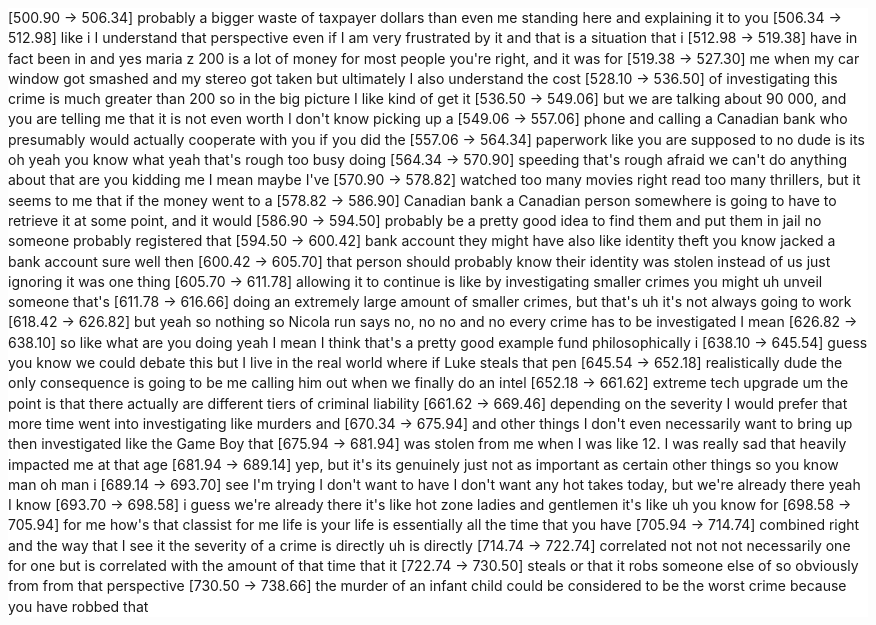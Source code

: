 [500.90 → 506.34] probably a bigger waste of taxpayer dollars than even me standing here and explaining it to you
[506.34 → 512.98] like i I understand that perspective even if I am very frustrated by it and that is a situation that i
[512.98 → 519.38] have in fact been in and yes maria z 200 is a lot of money for most people you're right, and it was for
[519.38 → 527.30] me when my car window got smashed and my stereo got taken but ultimately I also understand the cost
[528.10 → 536.50] of investigating this crime is much greater than 200 so in the big picture I like kind of get it
[536.50 → 549.06] but we are talking about 90 000, and you are telling me that it is not even worth I don't know picking up a
[549.06 → 557.06] phone and calling a Canadian bank who presumably would actually cooperate with you if you did the
[557.06 → 564.34] paperwork like you are supposed to no dude is its oh yeah you know what yeah that's rough too busy doing
[564.34 → 570.90] speeding that's rough afraid we can't do anything about that are you kidding me I mean maybe I've
[570.90 → 578.82] watched too many movies right read too many thrillers, but it seems to me that if the money went to a
[578.82 → 586.90] Canadian bank a Canadian person somewhere is going to have to retrieve it at some point, and it would
[586.90 → 594.50] probably be a pretty good idea to find them and put them in jail no someone probably registered that
[594.50 → 600.42] bank account they might have also like identity theft you know jacked a bank account sure well then
[600.42 → 605.70] that person should probably know their identity was stolen instead of us just ignoring it was one thing
[605.70 → 611.78] allowing it to continue is like by investigating smaller crimes you might uh unveil someone that's
[611.78 → 616.66] doing an extremely large amount of smaller crimes, but that's uh it's not always going to work
[618.42 → 626.82] but yeah so nothing so Nicola run says no, no no and no every crime has to be investigated I mean
[626.82 → 638.10] so like what are you doing yeah I mean I think that's a pretty good example fund philosophically i
[638.10 → 645.54] guess you know we could debate this but I live in the real world where if Luke steals that pen
[645.54 → 652.18] realistically dude the only consequence is going to be me calling him out when we finally do an intel
[652.18 → 661.62] extreme tech upgrade um the point is that there actually are different tiers of criminal liability
[661.62 → 669.46] depending on the severity I would prefer that more time went into investigating like murders and
[670.34 → 675.94] and other things I don't even necessarily want to bring up then investigated like the Game Boy that
[675.94 → 681.94] was stolen from me when I was like 12. I was really sad that heavily impacted me at that age
[681.94 → 689.14] yep, but it's its genuinely just not as important as certain other things so you know man oh man i
[689.14 → 693.70] see I'm trying I don't want to have I don't want any hot takes today, but we're already there yeah I know
[693.70 → 698.58] i guess we're already there it's like hot zone ladies and gentlemen it's like uh you know for
[698.58 → 705.94] for me how's that classist for me life is your life is essentially all the time that you have
[705.94 → 714.74] combined right and the way that I see it the severity of a crime is directly uh is directly
[714.74 → 722.74] correlated not not not necessarily one for one but is correlated with the amount of that time that it
[722.74 → 730.50] steals or that it robs someone else of so obviously from from that perspective
[730.50 → 738.66] the murder of an infant child could be considered to be the worst crime because you have robbed that